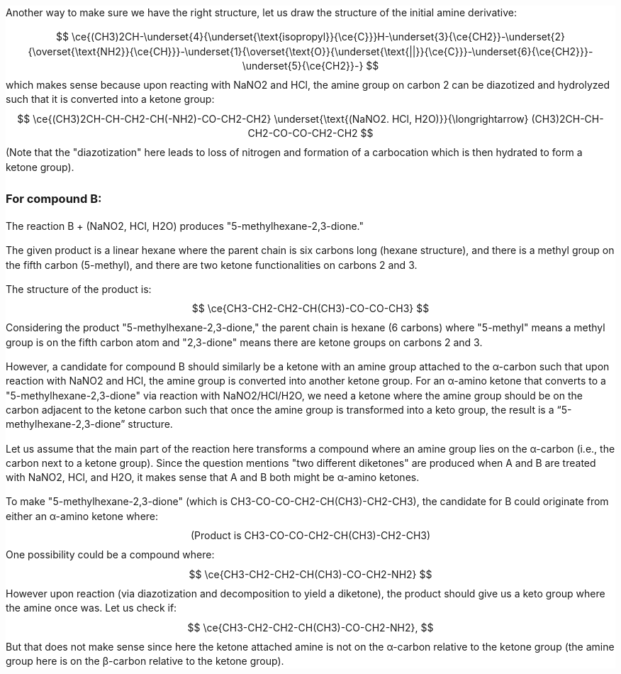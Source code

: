 Another way to make sure we have the right structure, let us draw the structure of the initial amine derivative:

$$
\ce{(CH3)2CH-\underset{4}{\underset{\text{isopropyl}}{\ce{C}}}H-\underset{3}{\ce{CH2}}-\underset{2}{\overset{\text{NH2}}{\ce{CH}}}-\underset{1}{\overset{\text{O}}{\underset{\text{||}}{\ce{C}}}-\underset{6}{\ce{CH2}}}-\underset{5}{\ce{CH2}}-}
$$
which makes sense because upon reacting with NaNO2 and HCl, the amine group on carbon 2 can be diazotized and hydrolyzed such that it is converted into a ketone group:
$$
\ce{(CH3)2CH-CH-CH2-CH(-NH2)-CO-CH2-CH2} \underset{\text{(NaNO2. HCl, H2O)}}{\longrightarrow} (CH3)2CH-CH-CH2-CO-CO-CH2-CH2
$$
(Note that the "diazotization" here leads to loss of nitrogen and formation of a carbocation which is then hydrated to form a ketone group).

### For compound B:

The reaction B + (NaNO2, HCl, H2O) produces "5-methylhexane-2,3-dione."

The given product is a linear hexane where the parent chain is six carbons long (hexane structure), and there is a methyl group on the fifth carbon (5-methyl), and there are two ketone functionalities on carbons 2 and 3.

The structure of the product is:
$$
\ce{CH3-CH2-CH2-CH(CH3)-CO-CO-CH3}
$$
Considering the product "5-methylhexane-2,3-dione," the parent chain is hexane (6 carbons) where "5-methyl" means a methyl group is on the fifth carbon atom and "2,3-dione" means there are ketone groups on carbons 2 and 3.

However, a candidate for compound B should similarly be a ketone with an amine group attached to the α-carbon such that upon reaction with NaNO2 and HCl, the amine group is converted into another ketone group. For an α-amino ketone that converts to a "5-methylhexane-2,3-dione" via reaction with NaNO2/HCl/H2O, we need a ketone where the amine group should be on the carbon adjacent to the ketone carbon such that once the amine group is transformed into a keto group, the result is a “5-methylhexane-2,3-dione” structure.

Let us assume that the main part of the reaction here transforms a compound where an amine group lies on the α-carbon (i.e., the carbon next to a ketone group). Since the question mentions "two different diketones" are produced when A and B are treated with NaNO2, HCl, and H2O, it makes sense that A and B both might be α-amino ketones. 

To make "5-methylhexane-2,3-dione" (which is CH3-CO-CO-CH2-CH(CH3)-CH2-CH3), the candidate for B could originate from either an α-amino ketone where:
$$
\text{(Product is CH3-CO-CO-CH2-CH(CH3)-CH2-CH3)}
$$
One possibility could be a compound where:
$$
\ce{CH3-CH2-CH2-CH(CH3)-CO-CH2-NH2}
$$
However upon reaction (via diazotization and decomposition to yield a diketone), the product should give us a keto group where the amine once was. Let us check if:
$$
\ce{CH3-CH2-CH2-CH(CH3)-CO-CH2-NH2},
$$
But that does not make sense since here the ketone attached amine is not on the α-carbon relative to the ketone group (the amine group here is on the β-carbon relative to the ketone group).
